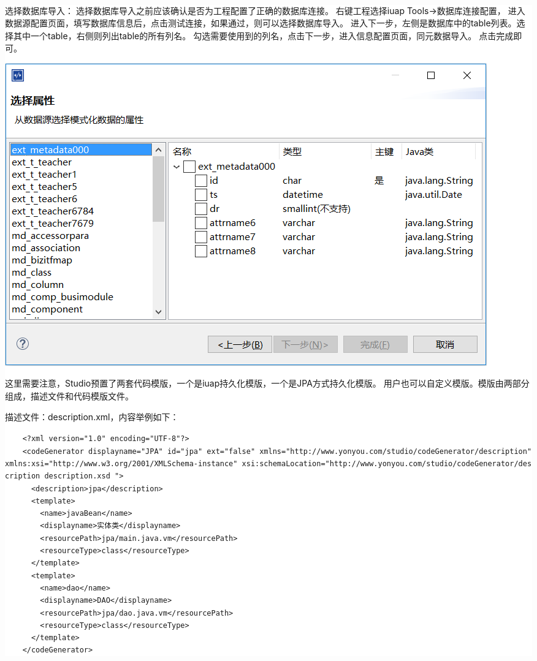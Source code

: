选择数据库导入： 选择数据库导入之前应该确认是否为工程配置了正确的数据库连接。 右键工程选择iuap Tools->数据库连接配置， 进入数据源配置页面，填写数据库信息后，点击测试连接，如果通过，则可以选择数据库导入。 进入下一步，左侧是数据库中的table列表。选择其中一个table，右侧则列出table的所有列名。 勾选需要使用到的列名，点击下一步，进入信息配置页面，同元数据导入。 点击完成即可。 

![](./image/codegenerator3.png)

这里需要注意，Studio预置了两套代码模版，一个是iuap持久化模版，一个是JPA方式持久化模版。 用户也可以自定义模版。模版由两部分组成，描述文件和代码模版文件。

描述文件：description.xml，内容举例如下：

```
	<?xml version="1.0" encoding="UTF-8"?>
	<codeGenerator displayname="JPA" id="jpa" ext="false" xmlns="http://www.yonyou.com/studio/codeGenerator/description" xmlns:xsi="http://www.w3.org/2001/XMLSchema-instance" xsi:schemaLocation="http://www.yonyou.com/studio/codeGenerator/description description.xsd ">
	  <description>jpa</description>
	  <template>
	    <name>javaBean</name>
	    <displayname>实体类</displayname>
	    <resourcePath>jpa/main.java.vm</resourcePath>
	    <resourceType>class</resourceType>
	  </template>
	  <template>
	    <name>dao</name>
	    <displayname>DAO</displayname>
	    <resourcePath>jpa/dao.java.vm</resourcePath>
	    <resourceType>class</resourceType>
	  </template>
	</codeGenerator>
 ```
